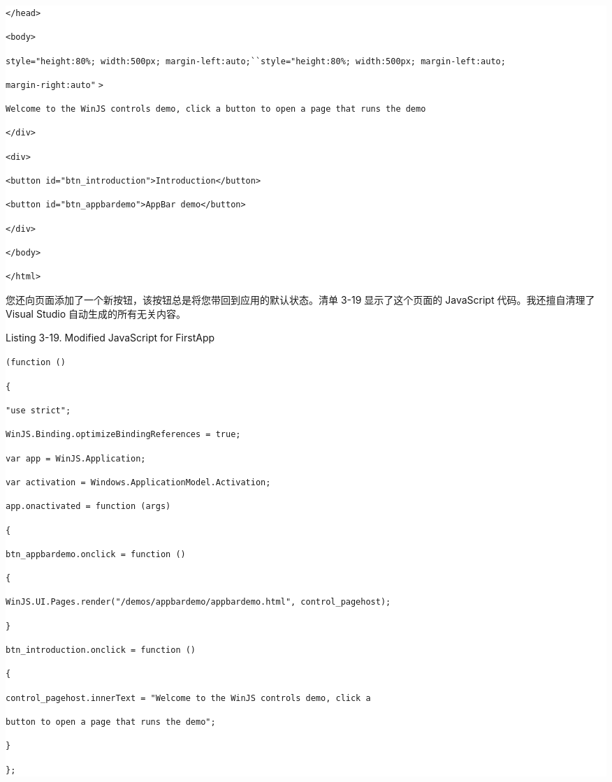 `</head>`

`<body>`

`style="height:80%; width:500px; margin-left:auto;``style="height:80%; width:500px; margin-left:auto;`

`margin-right:auto"` `>`

`Welcome to the WinJS controls demo, click a button to open a page that runs the demo`

`</div>`

`<div>`

`<button id="btn_introduction">Introduction</button>`

`<button id="btn_appbardemo">AppBar demo</button>`

`</div>`

`</body>`

`</html>`

您还向页面添加了一个新按钮，该按钮总是将您带回到应用的默认状态。清单 3-19 显示了这个页面的 JavaScript 代码。我还擅自清理了 Visual Studio 自动生成的所有无关内容。

Listing 3-19\. Modified JavaScript for FirstApp

`(function ()`

`{`

`"use strict";`

`WinJS.Binding.optimizeBindingReferences = true;`

`var app = WinJS.Application;`

`var activation = Windows.ApplicationModel.Activation;`

`app.onactivated = function (args)`

`{`

`btn_appbardemo.onclick = function ()`

`{`

`WinJS.UI.Pages.render("/demos/appbardemo/appbardemo.html", control_pagehost);`

`}`

`btn_introduction.onclick = function ()`

`{`

`control_pagehost.innerText = "Welcome to the WinJS controls demo, click a`

`button to open a page that runs the demo";`

`}`

`};`
